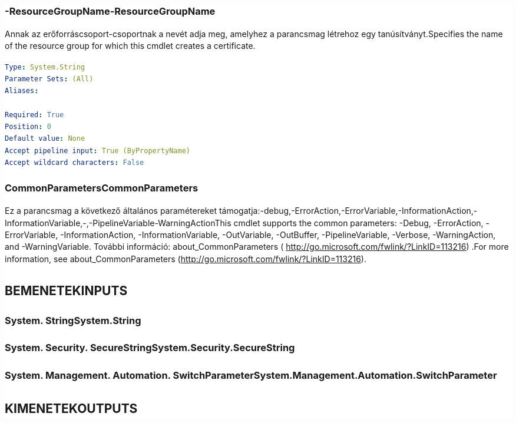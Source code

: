### <span data-ttu-id="667b6-131">-ResourceGroupName</span><span class="sxs-lookup"><span data-stu-id="667b6-131">-ResourceGroupName</span></span>
<span data-ttu-id="667b6-132">Annak az erőforráscsoport-csoportnak a nevét adja meg, amelyhez a parancsmag létrehoz egy tanúsítványt.</span><span class="sxs-lookup"><span data-stu-id="667b6-132">Specifies the name of the resource group for which this cmdlet creates a certificate.</span></span>

```yaml
Type: System.String
Parameter Sets: (All)
Aliases:

Required: True
Position: 0
Default value: None
Accept pipeline input: True (ByPropertyName)
Accept wildcard characters: False
```

### <span data-ttu-id="667b6-133">CommonParameters</span><span class="sxs-lookup"><span data-stu-id="667b6-133">CommonParameters</span></span>
<span data-ttu-id="667b6-134">Ez a parancsmag a következő általános paramétereket támogatja:-debug,-ErrorAction,-ErrorVariable,-InformationAction,-InformationVariable,-,-PipelineVariable-WarningAction</span><span class="sxs-lookup"><span data-stu-id="667b6-134">This cmdlet supports the common parameters: -Debug, -ErrorAction, -ErrorVariable, -InformationAction, -InformationVariable, -OutVariable, -OutBuffer, -PipelineVariable, -Verbose, -WarningAction, and -WarningVariable.</span></span> <span data-ttu-id="667b6-135">További információ: about_CommonParameters ( http://go.microsoft.com/fwlink/?LinkID=113216) .</span><span class="sxs-lookup"><span data-stu-id="667b6-135">For more information, see about_CommonParameters (http://go.microsoft.com/fwlink/?LinkID=113216).</span></span>

## <span data-ttu-id="667b6-136">BEMENETEK</span><span class="sxs-lookup"><span data-stu-id="667b6-136">INPUTS</span></span>

### <span data-ttu-id="667b6-137">System. String</span><span class="sxs-lookup"><span data-stu-id="667b6-137">System.String</span></span>

### <span data-ttu-id="667b6-138">System. Security. SecureString</span><span class="sxs-lookup"><span data-stu-id="667b6-138">System.Security.SecureString</span></span>

### <span data-ttu-id="667b6-139">System. Management. Automation. SwitchParameter</span><span class="sxs-lookup"><span data-stu-id="667b6-139">System.Management.Automation.SwitchParameter</span></span>

## <span data-ttu-id="667b6-140">KIMENETEK</span><span class="sxs-lookup"><span data-stu-id="667b6-140">OUTPUTS</span></span>
